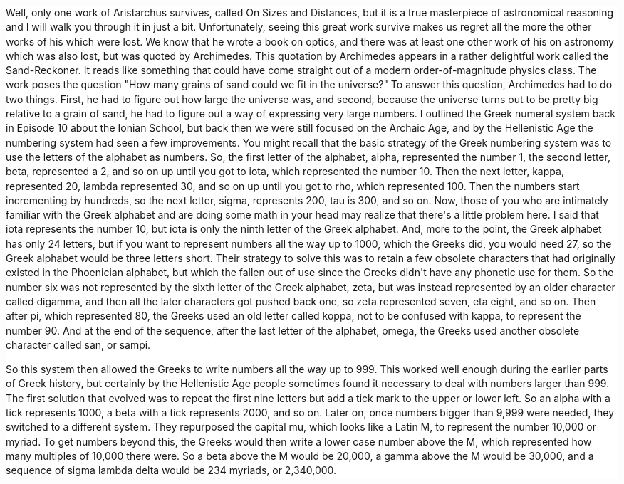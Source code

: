Well, only one work of Aristarchus survives, called On Sizes and Distances, but
it is a true masterpiece of astronomical reasoning and I will walk you through
it in just a bit.  Unfortunately, seeing this great work survive makes us
regret all the more the other works of his which were lost.  We know that he
wrote a book on optics, and there was at least one other work of his on
astronomy which was also lost, but was quoted by Archimedes.  This quotation by
Archimedes appears in a rather delightful work called the Sand-Reckoner.  It
reads like something that could have come straight out of a modern
order-of-magnitude physics class.  The work poses the question "How many grains
of sand could we fit in the universe?"  To answer this question, Archimedes had
to do two things.  First, he had to figure out how large the universe was, and
second, because the universe turns out to be pretty big relative to a grain of
sand, he had to figure out a way of expressing very large numbers.  I outlined
the Greek numeral system back in Episode 10 about the Ionian School, but back
then we were still focused on the Archaic Age, and by the Hellenistic Age the
numbering system had seen a few improvements.  You might recall that the basic
strategy of the Greek numbering system was to use the letters of the alphabet
as numbers.  So, the first letter of the alphabet, alpha, represented the
number 1, the second letter, beta, represented a 2, and so on up until you got
to iota, which represented the number 10.  Then the next letter, kappa,
represented 20, lambda represented 30, and so on up until you got to rho, which
represented 100.  Then the numbers start incrementing by hundreds, so the next
letter, sigma, represents 200, tau is 300, and so on.  Now, those of you who
are intimately familiar with the Greek alphabet and are doing some math in your
head may realize that there's a little problem here.  I said that iota
represents the number 10, but iota is only the ninth letter of the Greek
alphabet.  And, more to the point, the Greek alphabet has only 24 letters, but
if you want to represent numbers all the way up to 1000, which the Greeks did,
you would need 27, so the Greek alphabet would be three letters short.  Their
strategy to solve this was to retain a few obsolete characters that had
originally existed in the Phoenician alphabet, but which the fallen out of use
since the Greeks didn't have any phonetic use for them.  So the number six was
not represented by the sixth letter of the Greek alphabet, zeta, but was
instead represented by an older character called digamma, and then all the
later characters got pushed back one, so zeta represented seven, eta eight, and
so on.  Then after pi, which represented 80, the Greeks used an old letter
called koppa, not to be confused with kappa, to represent the number 90.  And
at the end of the sequence, after the last letter of the alphabet, omega, the
Greeks used another obsolete character called san, or sampi.

So this system then allowed the Greeks to write numbers all the way up to 999.
This worked well enough during the earlier parts of Greek history, but
certainly by the Hellenistic Age people sometimes found it necessary to deal
with numbers larger than 999.  The first solution that evolved was to repeat
the first nine letters but add a tick mark to the upper or lower left.  So an
alpha with a tick represents 1000, a beta with a tick represents 2000, and so
on.  Later on, once numbers bigger than 9,999 were needed, they switched to a
different system.  They repurposed the capital mu, which looks like a Latin M,
to represent the number 10,000 or myriad.  To get numbers beyond this, the
Greeks would then write a lower case number above the M, which represented how
many multiples of 10,000 there were.  So a beta above the M would be 20,000, a
gamma above the M would be 30,000, and a sequence of sigma lambda delta would
be 234 myriads, or 2,340,000.
